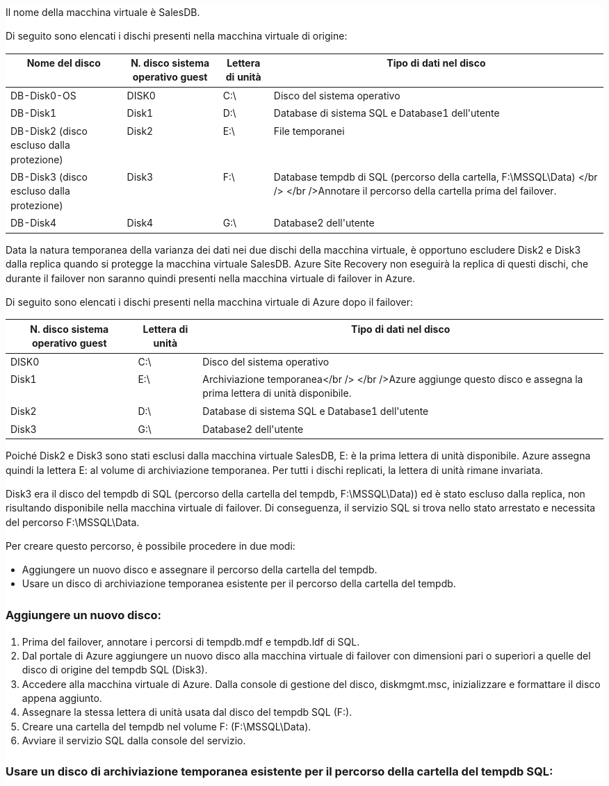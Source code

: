 Il nome della macchina virtuale è SalesDB.

Di seguito sono elencati i dischi presenti nella macchina virtuale di origine:


**Nome del disco** | **N. disco sistema operativo guest** | **Lettera di unità** | **Tipo di dati nel disco**
--- | --- | --- | ---
DB-Disk0-OS | DISK0 | C:\ | Disco del sistema operativo
DB-Disk1| Disk1 | D:\ | Database di sistema SQL e Database1 dell'utente
DB-Disk2 (disco escluso dalla protezione) | Disk2 | E:\ | File temporanei
DB-Disk3 (disco escluso dalla protezione) | Disk3 | F:\ | Database tempdb di SQL (percorso della cartella, F:\MSSQL\Data\) </br /> </br />Annotare il percorso della cartella prima del failover.
DB-Disk4 | Disk4 |G:\ |Database2 dell'utente

Data la natura temporanea della varianza dei dati nei due dischi della macchina virtuale, è opportuno escludere Disk2 e Disk3 dalla replica quando si protegge la macchina virtuale SalesDB. Azure Site Recovery non eseguirà la replica di questi dischi, che durante il failover non saranno quindi presenti nella macchina virtuale di failover in Azure.

Di seguito sono elencati i dischi presenti nella macchina virtuale di Azure dopo il failover:

**N. disco sistema operativo guest** | **Lettera di unità** | **Tipo di dati nel disco**
--- | --- | ---
DISK0 | C:\ | Disco del sistema operativo
Disk1 | E:\ | Archiviazione temporanea</br /> </br />Azure aggiunge questo disco e assegna la prima lettera di unità disponibile.
Disk2 | D:\ | Database di sistema SQL e Database1 dell'utente
Disk3 | G:\ | Database2 dell'utente

Poiché Disk2 e Disk3 sono stati esclusi dalla macchina virtuale SalesDB, E: è la prima lettera di unità disponibile. Azure assegna quindi la lettera E: al volume di archiviazione temporanea. Per tutti i dischi replicati, la lettera di unità rimane invariata.

Disk3 era il disco del tempdb di SQL (percorso della cartella del tempdb, F:\MSSQL\Data\)) ed è stato escluso dalla replica, non risultando disponibile nella macchina virtuale di failover. Di conseguenza, il servizio SQL si trova nello stato arrestato e necessita del percorso F:\MSSQL\Data.

Per creare questo percorso, è possibile procedere in due modi:

- Aggiungere un nuovo disco e assegnare il percorso della cartella del tempdb.
- Usare un disco di archiviazione temporanea esistente per il percorso della cartella del tempdb.

### <a name="add-a-new-disk"></a>Aggiungere un nuovo disco:

1. Prima del failover, annotare i percorsi di tempdb.mdf e tempdb.ldf di SQL.
2. Dal portale di Azure aggiungere un nuovo disco alla macchina virtuale di failover con dimensioni pari o superiori a quelle del disco di origine del tempdb SQL (Disk3).
3. Accedere alla macchina virtuale di Azure. Dalla console di gestione del disco, diskmgmt.msc, inizializzare e formattare il disco appena aggiunto.
4. Assegnare la stessa lettera di unità usata dal disco del tempdb SQL (F:).
5. Creare una cartella del tempdb nel volume F: (F:\MSSQL\Data).
6. Avviare il servizio SQL dalla console del servizio.

### <a name="use-an-existing-temporary-storage-disk-for-the-sql-tempdb-folder-path"></a>Usare un disco di archiviazione temporanea esistente per il percorso della cartella del tempdb SQL:
